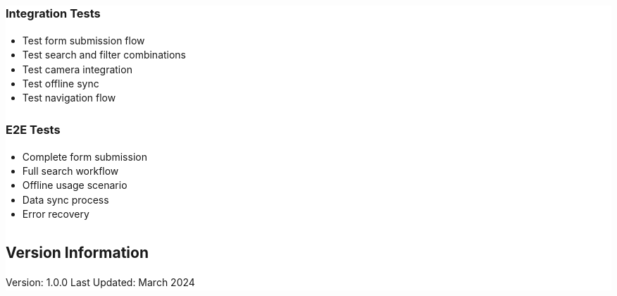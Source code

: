 ### Integration Tests
- Test form submission flow
- Test search and filter combinations
- Test camera integration
- Test offline sync
- Test navigation flow

### E2E Tests
- Complete form submission
- Full search workflow
- Offline usage scenario
- Data sync process
- Error recovery

## Version Information
Version: 1.0.0
Last Updated: March 2024 